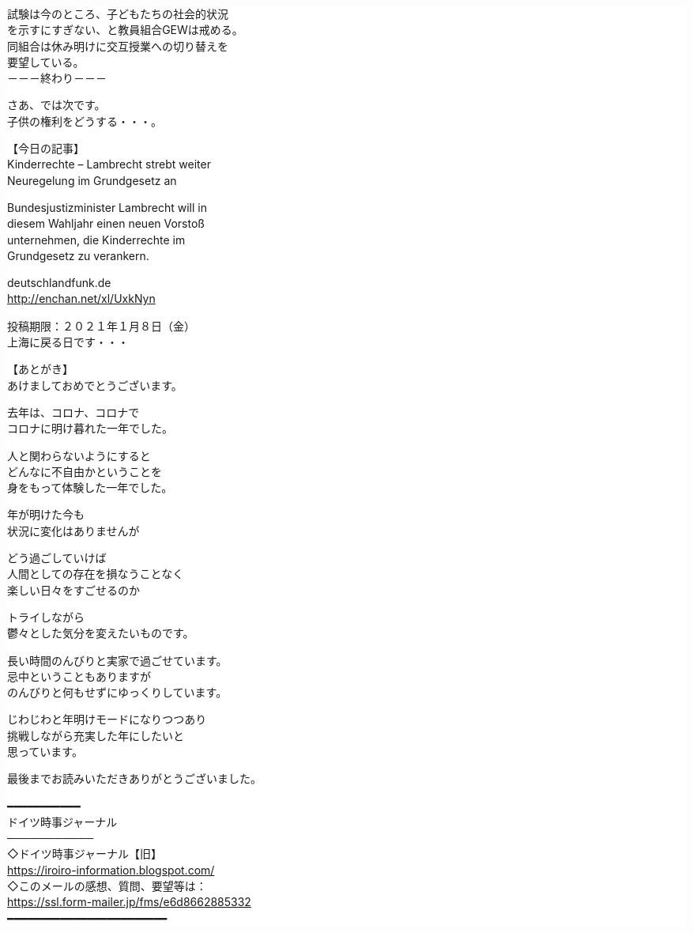 試験は今のところ、子どもたちの社会的状況  
を示すにすぎない、と教員組合GEWは戒める。  
同組合は休み明けに交互授業への切り替えを  
要望している。  
－－－終わり－－－

  
さあ、では次です。  
子供の権利をどうする・・・。

【今日の記事】  
Kinderrechte &#8211; Lambrecht strebt weiter  
Neuregelung im Grundgesetz an

Bundesjustizminister Lambrecht will in  
diesem Wahljahr einen neuen Vorstoß  
unternehmen, die Kinderrechte im  
Grundgesetz zu verankern.

deutschlandfunk.de  
http://enchan.net/xl/UxkNyn

投稿期限：２０２１年１月８日（金）  
上海に戻る日です・・・

【あとがき】  
あけましておめでとうございます。

去年は、コロナ、コロナで  
コロナに明け暮れた一年でした。

人と関わらないようにすると  
どんなに不自由かということを  
身をもって体験した一年でした。

年が明けた今も  
状況に変化はありませんが

どう過ごしていけば  
人間としての存在を損なうことなく  
楽しい日々をすごせるのか

トライしながら  
鬱々とした気分を変えたいものです。

長い時間のんびりと実家で過ごせています。  
忌中ということもありますが  
のんびりと何もせずにゆっくりしています。

じわじわと年明けモードになりつつあり  
挑戦しながら充実した年にしたいと  
思っています。

最後までお読みいただきありがとうございました。

━━━━━━━━━━━  
ドイツ時事ジャーナル  
───────────  
◇ドイツ時事ジャーナル【旧】  
<https://iroiro-information.blogspot.com/>  
◇このメールの感想、質問、要望等は：  
<https://ssl.form-mailer.jp/fms/e6d8662885332>  
━━━━━━━━━━━━━━━━━━━━━━━━